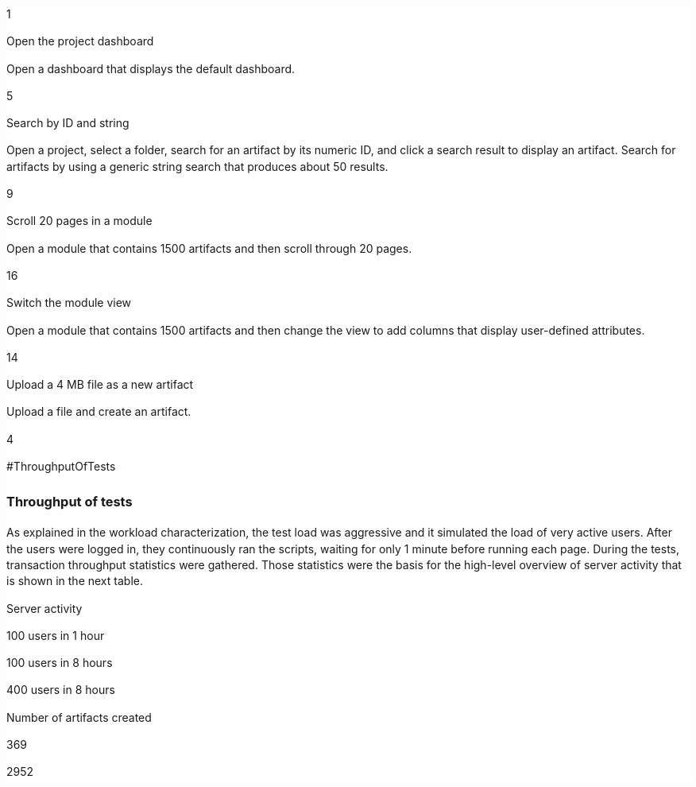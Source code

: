 1

Open the project dashboard

Open a dashboard that displays the default dashboard.

5

Search by ID and string

Open a project, select a folder, search for an artifact by its numeric
ID, and click a search result to display an artifact. Search for
artifacts by using a generic string search that produces about 50
results.

9

Scroll 20 pages in a module

Open a module that contains 1500 artifacts and then scroll through 20
pages.

16

Switch the module view

Open a module that contains 1500 artifacts and then change the view to
add columns that display user-defined attributes.

14

Upload a 4 MB file as a new artifact

Upload a file and create an artifact.

4

\#ThroughputOfTests

### Throughput of tests

As explained in the workload characterization, the test load was
aggressive and it simulated the load of very active users. After the
users were logged in, they continuously ran the scripts, waiting for
only 1 minute before running each page. During the tests, transaction
throughput statistics were gathered. Those statistics were the basis for
the high-level overview of server activity that is shown in the next
table.

Server activity

100 users in 1 hour

100 users in 8 hours

400 users in 8 hours

Number of artifacts created

369

2952
